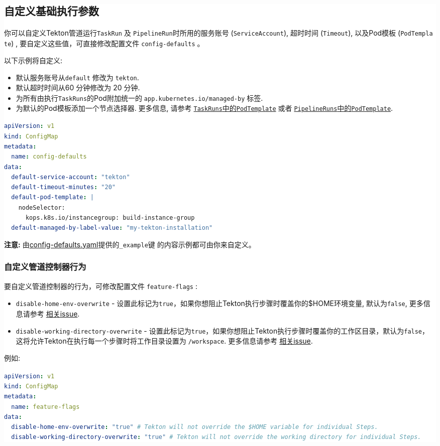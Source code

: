 ## 自定义基础执行参数

你可以自定义Tekton管道运行`TaskRun` 及 `PipelineRun`时所用的服务账号 (`ServiceAccount`), 超时时间 (`Timeout`), 以及Pod模板 (`PodTemplate`) , 要自定义这些值，可直接修改配置文件 `config-defaults` 。

以下示例将自定义:

- 默认服务账号从`default` 修改为 `tekton`.
- 默认超时时间从60 分钟修改为 20 分钟.
- 为所有由执行`TaskRuns`的Pod附加统一的 `app.kubernetes.io/managed-by` 标签.
- 为默认的Pod模板添加一个节点选择器.
  更多信息, 请参考 [`TaskRuns`中的`PodTemplate`](./taskruns.md#pod-template) 或者 [`PipelineRuns`中的`PodTemplate`](./pipelineruns.md#pod-template).

```yaml
apiVersion: v1
kind: ConfigMap
metadata:
  name: config-defaults
data:
  default-service-account: "tekton"
  default-timeout-minutes: "20"
  default-pod-template: |
    nodeSelector:
      kops.k8s.io/instancegroup: build-instance-group
  default-managed-by-label-value: "my-tekton-installation"
```

**注意:**  由[config-defaults.yaml](./../config/config-defaults.yaml)提供的`_example`键
的内容示例都可由你来自定义。

### 自定义管道控制器行为

要自定义管道控制器的行为，可修改配置文件 `feature-flags` :

- `disable-home-env-overwrite` - 设置此标记为`true`，如果你想阻止Tekton执行步骤时覆盖你的$HOME环境变量, 默认为`false`, 更多信息请参考 [相关issue](https://github.com/tektoncd/pipeline/issues/2013).

- `disable-working-directory-overwrite` - 设置此标记为`true`，如果你想阻止Tekton执行步骤时覆盖你的工作区目录，默认为`false`，这将允许Tekton在执行每一个步骤时将工作目录设置为 `/workspace`.
更多信息请参考 [相关issue](https://github.com/tektoncd/pipeline/issues/1836).

例如:

```yaml
apiVersion: v1
kind: ConfigMap
metadata:
  name: feature-flags
data:
  disable-home-env-overwrite: "true" # Tekton will not override the $HOME variable for individual Steps.
  disable-working-directory-overwrite: "true" # Tekton will not override the working directory for individual Steps.
```
